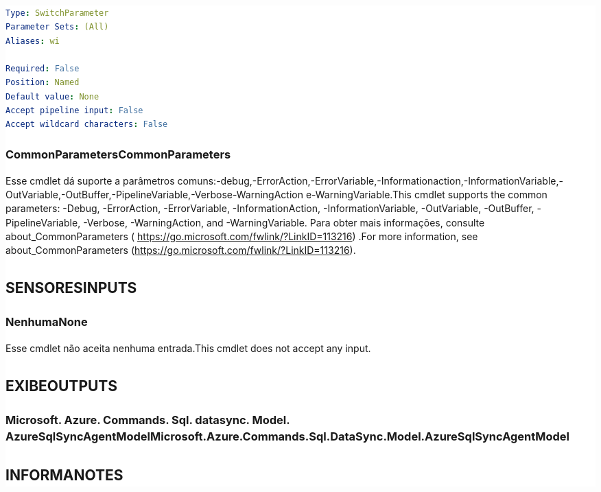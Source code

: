 ```yaml
Type: SwitchParameter
Parameter Sets: (All)
Aliases: wi

Required: False
Position: Named
Default value: None
Accept pipeline input: False
Accept wildcard characters: False
```

### <span data-ttu-id="cabe8-134">CommonParameters</span><span class="sxs-lookup"><span data-stu-id="cabe8-134">CommonParameters</span></span>
<span data-ttu-id="cabe8-135">Esse cmdlet dá suporte a parâmetros comuns:-debug,-ErrorAction,-ErrorVariable,-Informationaction,-InformationVariable,-OutVariable,-OutBuffer,-PipelineVariable,-Verbose-WarningAction e-WarningVariable.</span><span class="sxs-lookup"><span data-stu-id="cabe8-135">This cmdlet supports the common parameters: -Debug, -ErrorAction, -ErrorVariable, -InformationAction, -InformationVariable, -OutVariable, -OutBuffer, -PipelineVariable, -Verbose, -WarningAction, and -WarningVariable.</span></span> <span data-ttu-id="cabe8-136">Para obter mais informações, consulte about_CommonParameters ( https://go.microsoft.com/fwlink/?LinkID=113216) .</span><span class="sxs-lookup"><span data-stu-id="cabe8-136">For more information, see about_CommonParameters (https://go.microsoft.com/fwlink/?LinkID=113216).</span></span>

## <span data-ttu-id="cabe8-137">SENSORES</span><span class="sxs-lookup"><span data-stu-id="cabe8-137">INPUTS</span></span>

### <span data-ttu-id="cabe8-138">Nenhuma</span><span class="sxs-lookup"><span data-stu-id="cabe8-138">None</span></span>
<span data-ttu-id="cabe8-139">Esse cmdlet não aceita nenhuma entrada.</span><span class="sxs-lookup"><span data-stu-id="cabe8-139">This cmdlet does not accept any input.</span></span>

## <span data-ttu-id="cabe8-140">EXIBE</span><span class="sxs-lookup"><span data-stu-id="cabe8-140">OUTPUTS</span></span>

### <span data-ttu-id="cabe8-141">Microsoft. Azure. Commands. Sql. datasync. Model. AzureSqlSyncAgentModel</span><span class="sxs-lookup"><span data-stu-id="cabe8-141">Microsoft.Azure.Commands.Sql.DataSync.Model.AzureSqlSyncAgentModel</span></span>

## <span data-ttu-id="cabe8-142">INFORMA</span><span class="sxs-lookup"><span data-stu-id="cabe8-142">NOTES</span></span>
